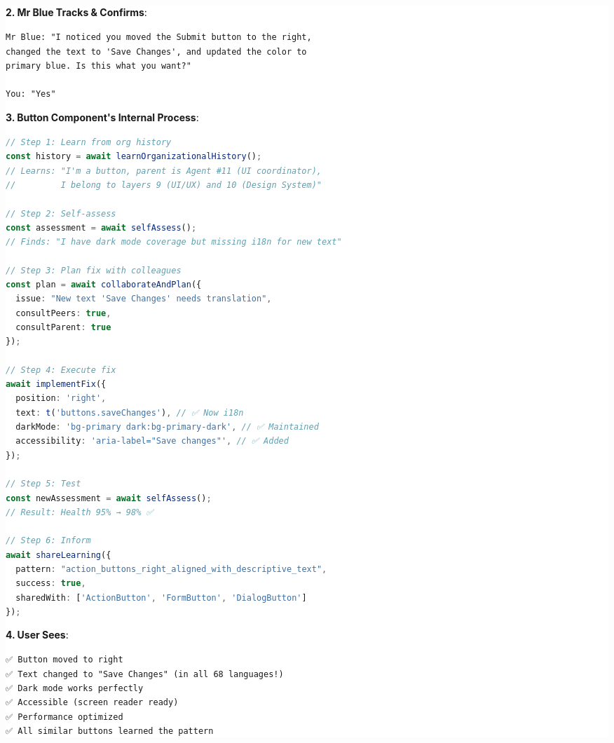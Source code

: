**2. Mr Blue Tracks & Confirms**:
```
Mr Blue: "I noticed you moved the Submit button to the right, 
changed the text to 'Save Changes', and updated the color to 
primary blue. Is this what you want?"

You: "Yes"
```

**3. Button Component's Internal Process**:
```typescript
// Step 1: Learn from org history
const history = await learnOrganizationalHistory();
// Learns: "I'm a button, parent is Agent #11 (UI coordinator),
//         I belong to layers 9 (UI/UX) and 10 (Design System)"

// Step 2: Self-assess
const assessment = await selfAssess();
// Finds: "I have dark mode coverage but missing i18n for new text"

// Step 3: Plan fix with colleagues
const plan = await collaborateAndPlan({
  issue: "New text 'Save Changes' needs translation",
  consultPeers: true,
  consultParent: true
});

// Step 4: Execute fix
await implementFix({
  position: 'right',
  text: t('buttons.saveChanges'), // ✅ Now i18n
  darkMode: 'bg-primary dark:bg-primary-dark', // ✅ Maintained
  accessibility: 'aria-label="Save changes"', // ✅ Added
});

// Step 5: Test
const newAssessment = await selfAssess();
// Result: Health 95% → 98% ✅

// Step 6: Inform
await shareLearning({
  pattern: "action_buttons_right_aligned_with_descriptive_text",
  success: true,
  sharedWith: ['ActionButton', 'FormButton', 'DialogButton']
});
```

**4. User Sees**:
```
✅ Button moved to right
✅ Text changed to "Save Changes" (in all 68 languages!)
✅ Dark mode works perfectly
✅ Accessible (screen reader ready)
✅ Performance optimized
✅ All similar buttons learned the pattern
```
